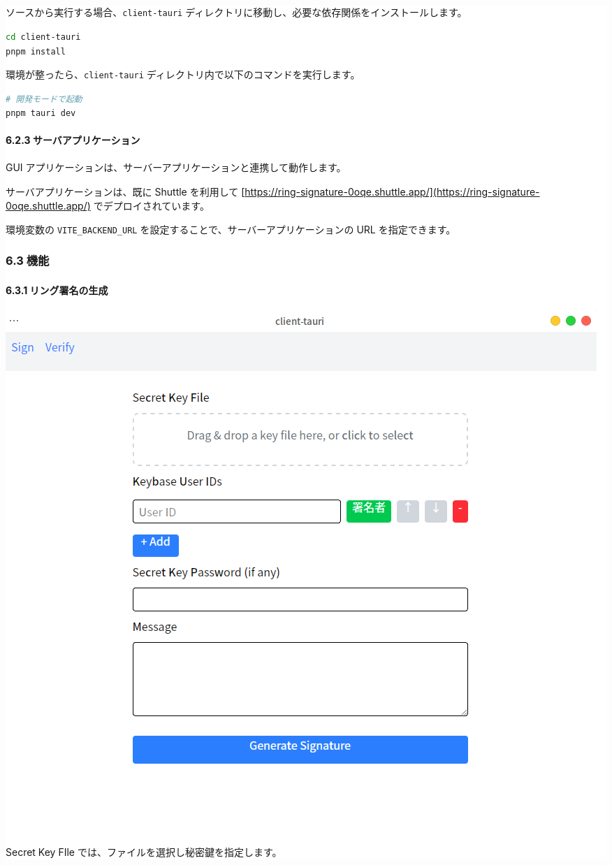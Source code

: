 ソースから実行する場合、`client-tauri` ディレクトリに移動し、必要な依存関係をインストールします。

```bash
cd client-tauri
pnpm install
```

環境が整ったら、`client-tauri` ディレクトリ内で以下のコマンドを実行します。

```bash
# 開発モードで起動
pnpm tauri dev
```

#### 6.2.3 サーバアプリケーション

GUI アプリケーションは、サーバーアプリケーションと連携して動作します。

サーバアプリケーションは、既に Shuttle を利用して [https://ring-signature-0oqe.shuttle.app/](https://ring-signature-0oqe.shuttle.app/) でデプロイされています。

環境変数の `VITE_BACKEND_URL` を設定することで、サーバーアプリケーションの URL を指定できます。

### 6.3 機能

#### 6.3.1 リング署名の生成

![GUI アプリケーションの起動画面](./images/gui1.png)
Secret Key FIle では、ファイルを選択し秘密鍵を指定します。